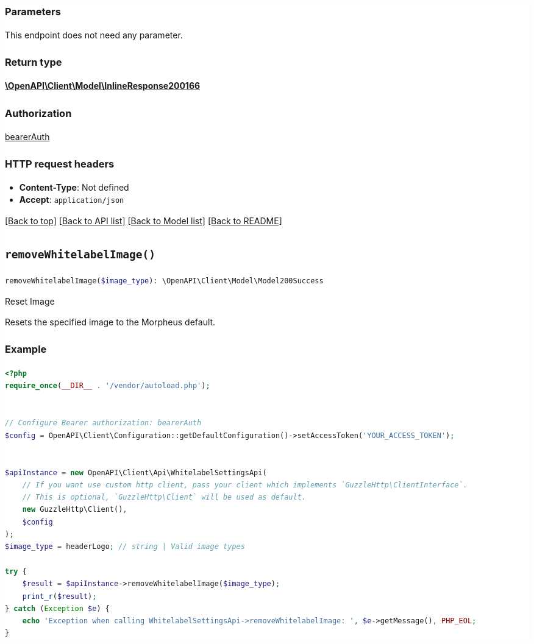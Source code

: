 ### Parameters

This endpoint does not need any parameter.

### Return type

[**\OpenAPI\Client\Model\InlineResponse200166**](../Model/InlineResponse200166.md)

### Authorization

[bearerAuth](../../README.md#bearerAuth)

### HTTP request headers

- **Content-Type**: Not defined
- **Accept**: `application/json`

[[Back to top]](#) [[Back to API list]](../../README.md#endpoints)
[[Back to Model list]](../../README.md#models)
[[Back to README]](../../README.md)

## `removeWhitelabelImage()`

```php
removeWhitelabelImage($image_type): \OpenAPI\Client\Model\Model200Success
```

Reset Image

Resets the specified image to the Morpheus default.

### Example

```php
<?php
require_once(__DIR__ . '/vendor/autoload.php');


// Configure Bearer authorization: bearerAuth
$config = OpenAPI\Client\Configuration::getDefaultConfiguration()->setAccessToken('YOUR_ACCESS_TOKEN');


$apiInstance = new OpenAPI\Client\Api\WhitelabelSettingsApi(
    // If you want use custom http client, pass your client which implements `GuzzleHttp\ClientInterface`.
    // This is optional, `GuzzleHttp\Client` will be used as default.
    new GuzzleHttp\Client(),
    $config
);
$image_type = headerLogo; // string | Valid image types

try {
    $result = $apiInstance->removeWhitelabelImage($image_type);
    print_r($result);
} catch (Exception $e) {
    echo 'Exception when calling WhitelabelSettingsApi->removeWhitelabelImage: ', $e->getMessage(), PHP_EOL;
}
```
